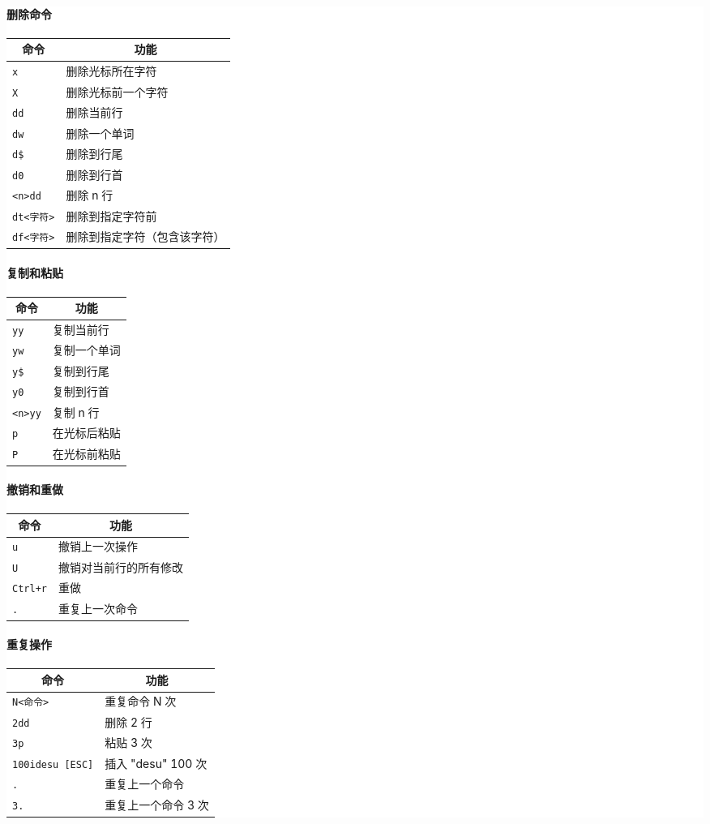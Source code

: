 #### 删除命令
| 命令 | 功能 |
|------|------|
| `x` | 删除光标所在字符 |
| `X` | 删除光标前一个字符 |
| `dd` | 删除当前行 |
| `dw` | 删除一个单词 |
| `d$` | 删除到行尾 |
| `d0` | 删除到行首 |
| `<n>dd` | 删除 n 行 |
| `dt<字符>` | 删除到指定字符前 |
| `df<字符>` | 删除到指定字符（包含该字符） |

#### 复制和粘贴
| 命令 | 功能 |
|------|------|
| `yy` | 复制当前行 |
| `yw` | 复制一个单词 |
| `y$` | 复制到行尾 |
| `y0` | 复制到行首 |
| `<n>yy` | 复制 n 行 |
| `p` | 在光标后粘贴 |
| `P` | 在光标前粘贴 |

#### 撤销和重做
| 命令 | 功能 |
|------|------|
| `u` | 撤销上一次操作 |
| `U` | 撤销对当前行的所有修改 |
| `Ctrl+r` | 重做 |
| `.` | 重复上一次命令 |

#### 重复操作
| 命令 | 功能 |
|------|------|
| `N<命令>` | 重复命令 N 次 |
| `2dd` | 删除 2 行 |
| `3p` | 粘贴 3 次 |
| `100idesu [ESC]` | 插入 "desu" 100 次 |
| `.` | 重复上一个命令 |
| `3.` | 重复上一个命令 3 次 |
